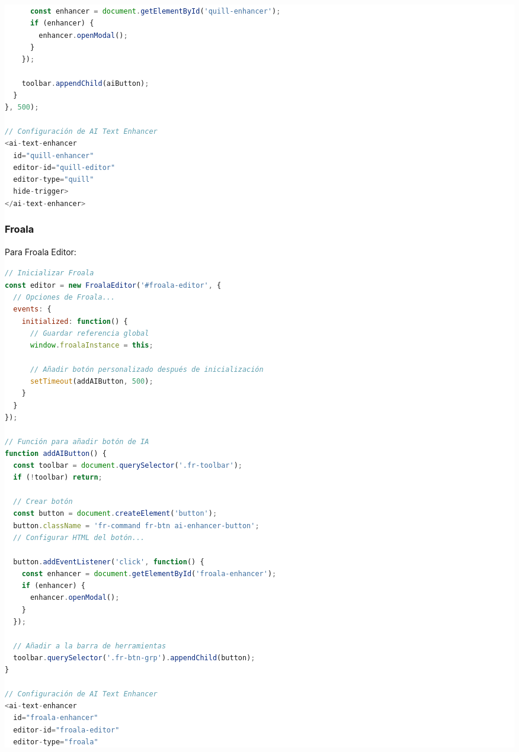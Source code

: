 ```javascript
      const enhancer = document.getElementById('quill-enhancer');
      if (enhancer) {
        enhancer.openModal();
      }
    });
    
    toolbar.appendChild(aiButton);
  }
}, 500);

// Configuración de AI Text Enhancer
<ai-text-enhancer
  id="quill-enhancer"
  editor-id="quill-editor"
  editor-type="quill"
  hide-trigger>
</ai-text-enhancer>
```

### Froala

Para Froala Editor:

```javascript
// Inicializar Froala
const editor = new FroalaEditor('#froala-editor', {
  // Opciones de Froala...
  events: {
    initialized: function() {
      // Guardar referencia global
      window.froalaInstance = this;
      
      // Añadir botón personalizado después de inicialización
      setTimeout(addAIButton, 500);
    }
  }
});

// Función para añadir botón de IA
function addAIButton() {
  const toolbar = document.querySelector('.fr-toolbar');
  if (!toolbar) return;
  
  // Crear botón
  const button = document.createElement('button');
  button.className = 'fr-command fr-btn ai-enhancer-button';
  // Configurar HTML del botón...
  
  button.addEventListener('click', function() {
    const enhancer = document.getElementById('froala-enhancer');
    if (enhancer) {
      enhancer.openModal();
    }
  });
  
  // Añadir a la barra de herramientas
  toolbar.querySelector('.fr-btn-grp').appendChild(button);
}

// Configuración de AI Text Enhancer
<ai-text-enhancer
  id="froala-enhancer"
  editor-id="froala-editor"
  editor-type="froala"
```